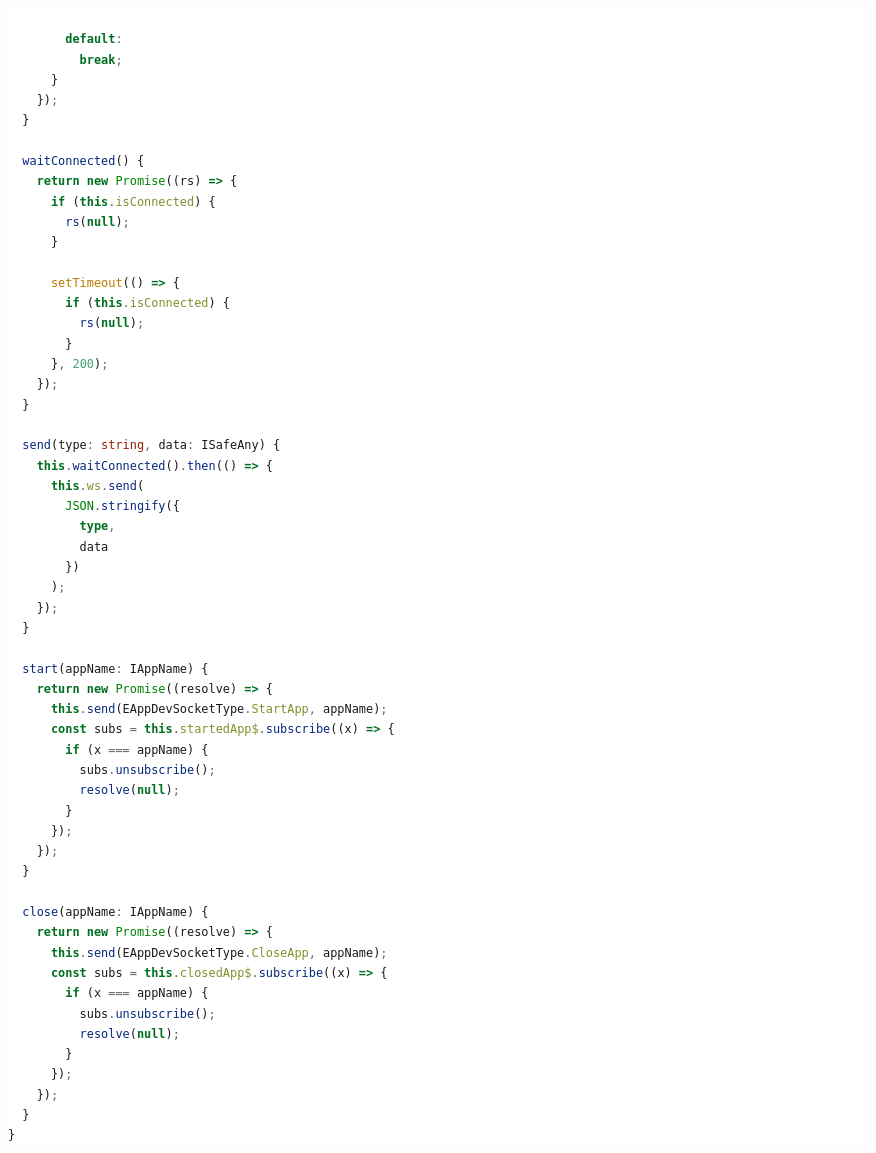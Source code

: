 ```ts

        default:
          break;
      }
    });
  }

  waitConnected() {
    return new Promise((rs) => {
      if (this.isConnected) {
        rs(null);
      }

      setTimeout(() => {
        if (this.isConnected) {
          rs(null);
        }
      }, 200);
    });
  }

  send(type: string, data: ISafeAny) {
    this.waitConnected().then(() => {
      this.ws.send(
        JSON.stringify({
          type,
          data
        })
      );
    });
  }

  start(appName: IAppName) {
    return new Promise((resolve) => {
      this.send(EAppDevSocketType.StartApp, appName);
      const subs = this.startedApp$.subscribe((x) => {
        if (x === appName) {
          subs.unsubscribe();
          resolve(null);
        }
      });
    });
  }

  close(appName: IAppName) {
    return new Promise((resolve) => {
      this.send(EAppDevSocketType.CloseApp, appName);
      const subs = this.closedApp$.subscribe((x) => {
        if (x === appName) {
          subs.unsubscribe();
          resolve(null);
        }
      });
    });
  }
}
```
